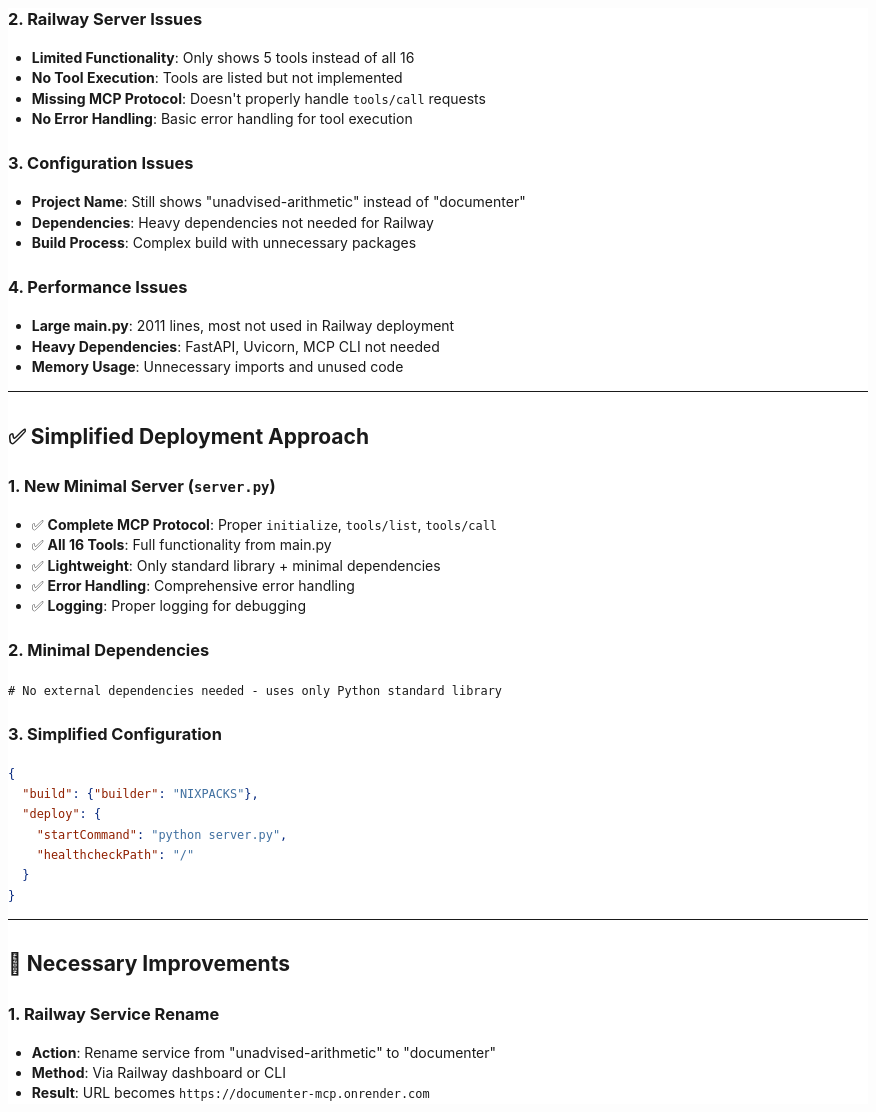 ### **2. Railway Server Issues**
- **Limited Functionality**: Only shows 5 tools instead of all 16
- **No Tool Execution**: Tools are listed but not implemented
- **Missing MCP Protocol**: Doesn't properly handle `tools/call` requests
- **No Error Handling**: Basic error handling for tool execution

### **3. Configuration Issues**
- **Project Name**: Still shows "unadvised-arithmetic" instead of "documenter"
- **Dependencies**: Heavy dependencies not needed for Railway
- **Build Process**: Complex build with unnecessary packages

### **4. Performance Issues**
- **Large main.py**: 2011 lines, most not used in Railway deployment
- **Heavy Dependencies**: FastAPI, Uvicorn, MCP CLI not needed
- **Memory Usage**: Unnecessary imports and unused code

---

## ✅ **Simplified Deployment Approach**

### **1. New Minimal Server (`server.py`)**
- ✅ **Complete MCP Protocol**: Proper `initialize`, `tools/list`, `tools/call`
- ✅ **All 16 Tools**: Full functionality from main.py
- ✅ **Lightweight**: Only standard library + minimal dependencies
- ✅ **Error Handling**: Comprehensive error handling
- ✅ **Logging**: Proper logging for debugging

### **2. Minimal Dependencies**
```txt
# No external dependencies needed - uses only Python standard library
```

### **3. Simplified Configuration**
```json
{
  "build": {"builder": "NIXPACKS"},
  "deploy": {
    "startCommand": "python server.py",
    "healthcheckPath": "/"
  }
}
```

---

## 🔧 **Necessary Improvements**

### **1. Railway Service Rename**
- **Action**: Rename service from "unadvised-arithmetic" to "documenter"
- **Method**: Via Railway dashboard or CLI
- **Result**: URL becomes `https://documenter-mcp.onrender.com`
